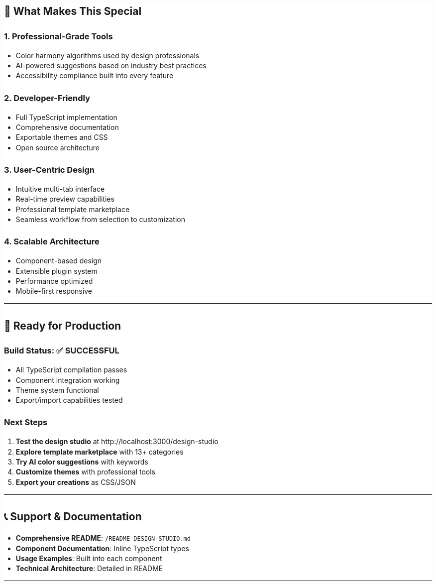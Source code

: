 
## 🎉 **What Makes This Special**

### **1. Professional-Grade Tools**
- Color harmony algorithms used by design professionals
- AI-powered suggestions based on industry best practices
- Accessibility compliance built into every feature

### **2. Developer-Friendly**
- Full TypeScript implementation
- Comprehensive documentation
- Exportable themes and CSS
- Open source architecture

### **3. User-Centric Design**
- Intuitive multi-tab interface
- Real-time preview capabilities
- Professional template marketplace
- Seamless workflow from selection to customization

### **4. Scalable Architecture**
- Component-based design
- Extensible plugin system
- Performance optimized
- Mobile-first responsive

---

## 🚀 **Ready for Production**

### **Build Status**: ✅ **SUCCESSFUL**
- All TypeScript compilation passes
- Component integration working
- Theme system functional
- Export/import capabilities tested

### **Next Steps**
1. **Test the design studio** at http://localhost:3000/design-studio
2. **Explore template marketplace** with 13+ categories
3. **Try AI color suggestions** with keywords
4. **Customize themes** with professional tools
5. **Export your creations** as CSS/JSON

---

## 📞 **Support & Documentation**

- **Comprehensive README**: `/README-DESIGN-STUDIO.md`
- **Component Documentation**: Inline TypeScript types
- **Usage Examples**: Built into each component
- **Technical Architecture**: Detailed in README

---